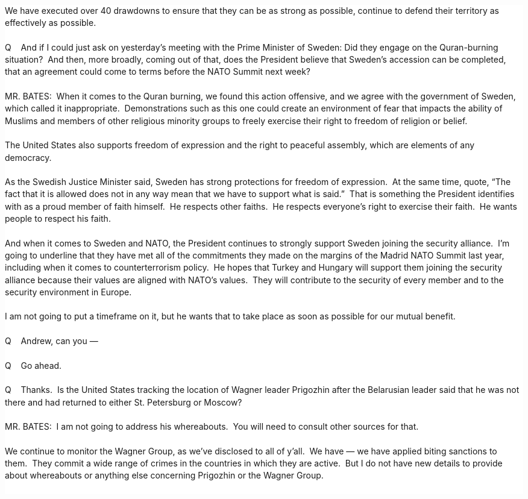 We have executed over 40 drawdowns to ensure that they can be as strong
as possible, continue to defend their territory as effectively as
possible.   
   
Q    And if I could just ask on yesterday’s meeting with the Prime
Minister of Sweden: Did they engage on the Quran-burning situation?  And
then, more broadly, coming out of that, does the President believe that
Sweden’s accession can be completed, that an agreement could come to
terms before the NATO Summit next week?  
   
MR. BATES:  When it comes to the Quran burning, we found this action
offensive, and we agree with the government of Sweden, which called it
inappropriate.  Demonstrations such as this one could create an
environment of fear that impacts the ability of Muslims and members of
other religious minority groups to freely exercise their right to
freedom of religion or belief.  
   
The United States also supports freedom of expression and the right to
peaceful assembly, which are elements of any democracy.   
   
As the Swedish Justice Minister said, Sweden has strong protections for
freedom of expression.  At the same time, quote, “The fact that it is
allowed does not in any way mean that we have to support what is said.” 
That is something the President identifies with as a proud member of
faith himself.  He respects other faiths.  He respects everyone’s right
to exercise their faith.  He wants people to respect his faith.  
   
And when it comes to Sweden and NATO, the President continues to
strongly support Sweden joining the security alliance.  I’m going to
underline that they have met all of the commitments they made on the
margins of the Madrid NATO Summit last year, including when it comes to
counterterrorism policy.  He hopes that Turkey and Hungary will support
them joining the security alliance because their values are aligned with
NATO’s values.  They will contribute to the security of every member and
to the security environment in Europe.  
   
I am not going to put a timeframe on it, but he wants that to take place
as soon as possible for our mutual benefit.  
   
Q    Andrew, can you —  
   
Q    Go ahead.  
   
Q    Thanks.  Is the United States tracking the location of Wagner
leader Prigozhin after the Belarusian leader said that he was not there
and had returned to either St. Petersburg or Moscow?  
   
MR. BATES:  I am not going to address his whereabouts.  You will need to
consult other sources for that.  
   
We continue to monitor the Wagner Group, as we’ve disclosed to all of
y’all.  We have — we have applied biting sanctions to them.  They commit
a wide range of crimes in the countries in which they are active.  But I
do not have new details to provide about whereabouts or anything else
concerning Prigozhin or the Wagner Group.  
   